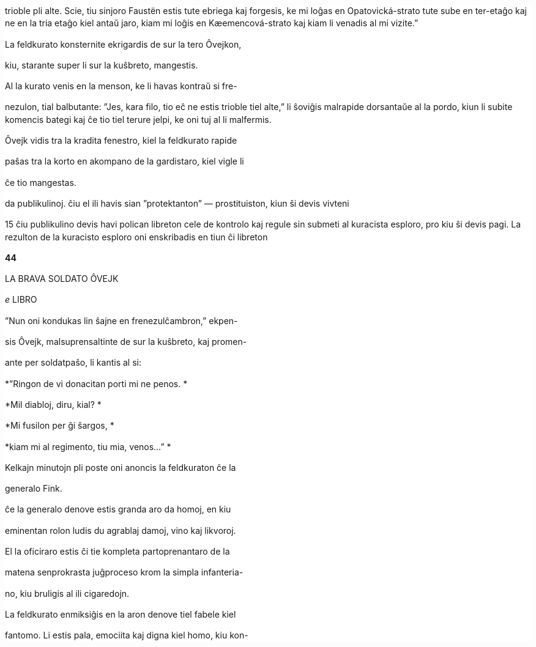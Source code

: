 trioble pli alte. Scie, tiu sinjoro Faustën estis tute ebriega kaj forgesis, ke mi loĝas en Opatovická-strato tute sube en ter-etaĝo kaj ne en la tria etaĝo kiel antaŭ jaro, kiam mi loĝis en Kæemencová-strato kaj kiam li venadis al mi vizite.” 

La feldkurato konsternite ekrigardis de sur la tero Ôvejkon, 

kiu, starante super li sur la kuŝbreto, mangestis. 

Al la kurato venis en la menson, ke li havas kontraŭ si fre-

nezulon, tial balbutante: ”Jes, kara filo, tio eĉ ne estis trioble tiel alte,” li ŝoviĝis malrapide dorsantaŭe al la pordo, kiun li subite komencis bategi kaj ĉe tio tiel terure jelpi, ke oni tuj al li malfermis. 

Ôvejk vidis tra la kradita fenestro, kiel la feldkurato rapide

paŝas tra la korto en akompano de la gardistaro, kiel vigle li

ĉe tio mangestas. 

da publikulinoj. ĉiu el ili havis sian ”protektanton” — prostituiston, kiun ŝi devis vivteni

15 ĉiu publikulino devis havi polican libreton cele de kontrolo kaj regule sin submeti al kuracista esploro, pro kiu ŝi devis pagi. La rezulton de la kuracisto esploro oni enskribadis en tiun ĉi libreton

**44**

LA BRAVA SOLDATO ÔVEJK

*e* LIBRO

”Nun oni kondukas lin ŝajne en frenezulĉambron,” ekpen-

sis Ôvejk, malsuprensaltinte de sur la kuŝbreto, kaj promen-

ante per soldatpaŝo, li kantis al si:

*”Ringon de vi donacitan porti mi ne penos. *

*Mil diabloj, diru, kial? *

*Mi fusilon per ĝi ŝargos, *

*kiam mi al regimento, tiu mia, venos…” *

Kelkajn minutojn pli poste oni anoncis la feldkuraton ĉe la

generalo Fink. 

ĉe la generalo denove estis granda aro da homoj, en kiu

eminentan rolon ludis du agrablaj damoj, vino kaj likvoroj. 

El la oficiraro estis ĉi tie kompleta partoprenantaro de la

matena senprokrasta juĝproceso krom la simpla infanteria-

no, kiu bruligis al ili cigaredojn. 

La feldkurato enmiksiĝis en la aron denove tiel fabele kiel

fantomo. Li estis pala, emociita kaj digna kiel homo, kiu kon-
